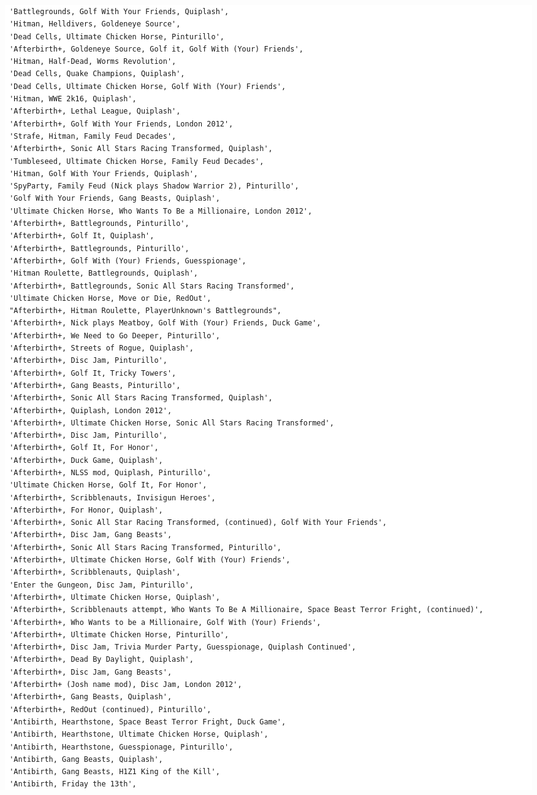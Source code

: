      'Battlegrounds, Golf With Your Friends, Quiplash',
     'Hitman, Helldivers, Goldeneye Source',
     'Dead Cells, Ultimate Chicken Horse, Pinturillo',
     'Afterbirth+, Goldeneye Source, Golf it, Golf With (Your) Friends',
     'Hitman, Half-Dead, Worms Revolution',
     'Dead Cells, Quake Champions, Quiplash',
     'Dead Cells, Ultimate Chicken Horse, Golf With (Your) Friends',
     'Hitman, WWE 2k16, Quiplash',
     'Afterbirth+, Lethal League, Quiplash',
     'Afterbirth+, Golf With Your Friends, London 2012',
     'Strafe, Hitman, Family Feud Decades',
     'Afterbirth+, Sonic All Stars Racing Transformed, Quiplash',
     'Tumbleseed, Ultimate Chicken Horse, Family Feud Decades',
     'Hitman, Golf With Your Friends, Quiplash',
     'SpyParty, Family Feud (Nick plays Shadow Warrior 2), Pinturillo',
     'Golf With Your Friends, Gang Beasts, Quiplash',
     'Ultimate Chicken Horse, Who Wants To Be a Millionaire, London 2012',
     'Afterbirth+, Battlegrounds, Pinturillo',
     'Afterbirth+, Golf It, Quiplash',
     'Afterbirth+, Battlegrounds, Pinturillo',
     'Afterbirth+, Golf With (Your) Friends, Guesspionage',
     'Hitman Roulette, Battlegrounds, Quiplash',
     'Afterbirth+, Battlegrounds, Sonic All Stars Racing Transformed',
     'Ultimate Chicken Horse, Move or Die, RedOut',
     "Afterbirth+, Hitman Roulette, PlayerUnknown's Battlegrounds",
     'Afterbirth+, Nick plays Meatboy, Golf With (Your) Friends, Duck Game',
     'Afterbirth+, We Need to Go Deeper, Pinturillo',
     'Afterbirth+, Streets of Rogue, Quiplash',
     'Afterbirth+, Disc Jam, Pinturillo',
     'Afterbirth+, Golf It, Tricky Towers',
     'Afterbirth+, Gang Beasts, Pinturillo',
     'Afterbirth+, Sonic All Stars Racing Transformed, Quiplash',
     'Afterbirth+, Quiplash, London 2012',
     'Afterbirth+, Ultimate Chicken Horse, Sonic All Stars Racing Transformed',
     'Afterbirth+, Disc Jam, Pinturillo',
     'Afterbirth+, Golf It, For Honor',
     'Afterbirth+, Duck Game, Quiplash',
     'Afterbirth+, NLSS mod, Quiplash, Pinturillo',
     'Ultimate Chicken Horse, Golf It, For Honor',
     'Afterbirth+, Scribblenauts, Invisigun Heroes',
     'Afterbirth+, For Honor, Quiplash',
     'Afterbirth+, Sonic All Star Racing Transformed, (continued), Golf With Your Friends',
     'Afterbirth+, Disc Jam, Gang Beasts',
     'Afterbirth+, Sonic All Stars Racing Transformed, Pinturillo',
     'Afterbirth+, Ultimate Chicken Horse, Golf With (Your) Friends',
     'Afterbirth+, Scribblenauts, Quiplash',
     'Enter the Gungeon, Disc Jam, Pinturillo',
     'Afterbirth+, Ultimate Chicken Horse, Quiplash',
     'Afterbirth+, Scribblenauts attempt, Who Wants To Be A Millionaire, Space Beast Terror Fright, (continued)',
     'Afterbirth+, Who Wants to be a Millionaire, Golf With (Your) Friends',
     'Afterbirth+, Ultimate Chicken Horse, Pinturillo',
     'Afterbirth+, Disc Jam, Trivia Murder Party, Guesspionage, Quiplash Continued',
     'Afterbirth+, Dead By Daylight, Quiplash',
     'Afterbirth+, Disc Jam, Gang Beasts',
     'Afterbirth+ (Josh name mod), Disc Jam, London 2012',
     'Afterbirth+, Gang Beasts, Quiplash',
     'Afterbirth+, RedOut (continued), Pinturillo',
     'Antibirth, Hearthstone, Space Beast Terror Fright, Duck Game',
     'Antibirth, Hearthstone, Ultimate Chicken Horse, Quiplash',
     'Antibirth, Hearthstone, Guesspionage, Pinturillo',
     'Antibirth, Gang Beasts, Quiplash',
     'Antibirth, Gang Beasts, H1Z1 King of the Kill',
     'Antibirth, Friday the 13th',